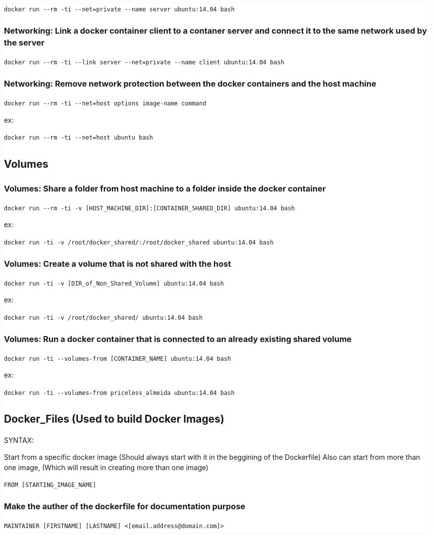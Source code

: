 	docker run --rm -ti --net=private --name server ubuntu:14.04 bash

### Networking: Link a docker container client to a contaner server and connect it to the same network used by the server

	docker run --rm -ti --link server --net=private --name client ubuntu:14.04 bash

### Networking: Remove network protection between the docker containers and the host machine

	docker run --rm -ti --net=host options image-name command
ex:
	
	docker run --rm -ti --net=host ubuntu bash

## Volumes
### Volumes: Share a folder from host machine to a folder inside the docker container ##

	docker run --rm -ti -v [HOST_MACHINE_DIR]:[CONTAINER_SHARED_DIR] ubuntu:14.04 bash
ex:
	
	docker run -ti -v /root/docker_shared/:/root/docker_shared ubuntu:14.04 bash

### Volumes: Create a volume that is not shared with the host ##

	docker run -ti -v [DIR_of_Non_Shared_Volume] ubuntu:14.04 bash
ex:

	docker run -ti -v /root/docker_shared/ ubuntu:14.04 bash

### Volumes: Run a docker container that is connected to an already existing shared volume ##

	docker run -ti --volumes-from [CONTAINER_NAME] ubuntu:14.04 bash
ex:

	docker run -ti --volumes-from priceless_almeida ubuntu:14.04 bash

## Docker_Files (Used to build Docker Images)

SYNTAX:

Start from a specific docker image (Should always start with it in the beggining of the Dockerfile)
Also can start from more than one image, (Which will result in creating more than one image)

	FROM [STARTING_IMAGE_NAME]

### Make the auther of the dockerfile for documentation purpose

	MAINTAINER [FIRSTNAME] [LASTNAME] <[email.address@domain.com]>
